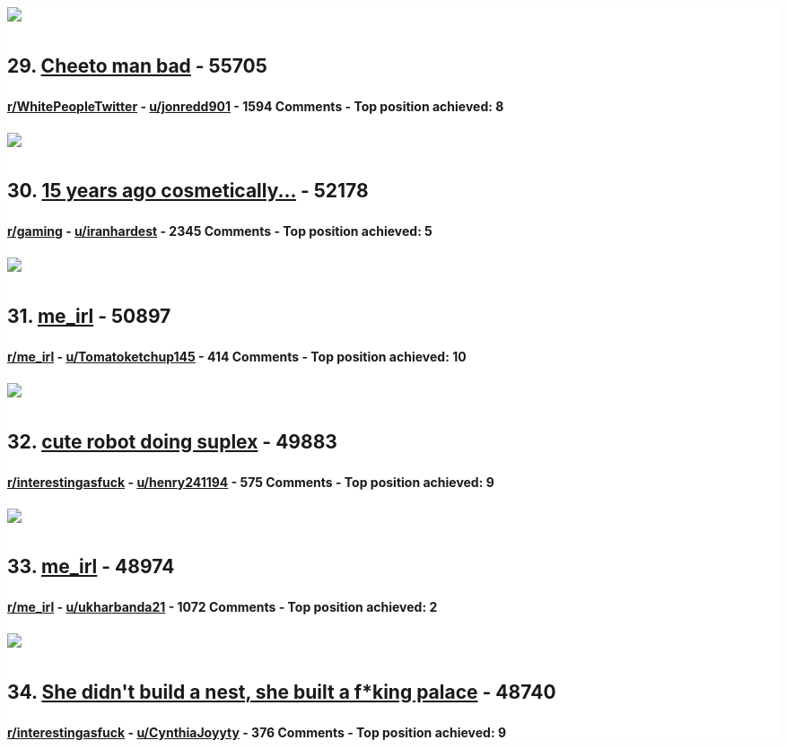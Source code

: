 <a href="https://i.redd.it/g9s4mfuv7yw61.jpg"><img src="https://b.thumbs.redditmedia.com/sPIsVtNL-7APXoL5GrFzAiMeGvpf2et82RUb3YYA5es.jpg"></img></a>

## 29. [Cheeto man bad](http://reddit.com/r/WhitePeopleTwitter/comments/n3zay0/cheeto_man_bad/) - 55705
#### [r/WhitePeopleTwitter](http://reddit.com/r/WhitePeopleTwitter) - [u/jonredd901](http://reddit.com/u/jonredd901) - 1594 Comments - Top position achieved: 8

<a href="https://i.redd.it/blqtijpcexw61.jpg"><img src="https://b.thumbs.redditmedia.com/iuHDcekcFnz0ThbNJrAOvoQgwtnDb5OtxnymzJms6nQ.jpg"></img></a>

## 30. [15 years ago cosmetically...](http://reddit.com/r/gaming/comments/n3rlzs/15_years_ago_cosmetically/) - 52178
#### [r/gaming](http://reddit.com/r/gaming) - [u/iranhardest](http://reddit.com/u/iranhardest) - 2345 Comments - Top position achieved: 5

<a href="https://i.redd.it/3i0yzanzevw61.jpg"><img src="https://b.thumbs.redditmedia.com/bbxgvnYD1ruZWe6k21F4h1eArlj-n3zXYiIDITrf_ak.jpg"></img></a>

## 31. [me_irl](http://reddit.com/r/me_irl/comments/n3wnpt/me_irl/) - 50897
#### [r/me_irl](http://reddit.com/r/me_irl) - [u/Tomatoketchup145](http://reddit.com/u/Tomatoketchup145) - 414 Comments - Top position achieved: 10

<a href="https://i.redd.it/20tgvkqxuww61.jpg"><img src="https://b.thumbs.redditmedia.com/NUGzN51VwCTYegysxcIgP5CPjUIvtDymKz5D05Upyno.jpg"></img></a>

## 32. [cute robot doing suplex](http://reddit.com/r/interestingasfuck/comments/n3sd63/cute_robot_doing_suplex/) - 49883
#### [r/interestingasfuck](http://reddit.com/r/interestingasfuck) - [u/henry241194](http://reddit.com/u/henry241194) - 575 Comments - Top position achieved: 9

<a href="https://gfycat.com/agonizinggenuinekoodoo"><img src="https://b.thumbs.redditmedia.com/ukv_zC3UOtDFH_Z1cHn2iDSwSODPg4zrKybDOg_OKHI.jpg"></img></a>

## 33. [me_irl](http://reddit.com/r/me_irl/comments/n3pbi3/me_irl/) - 48974
#### [r/me_irl](http://reddit.com/r/me_irl) - [u/ukharbanda21](http://reddit.com/u/ukharbanda21) - 1072 Comments - Top position achieved: 2

<a href="https://i.redd.it/ncltj598kuw61.jpg"><img src="https://b.thumbs.redditmedia.com/hmkOyPZ4Sk7npWuYtFjH54B6MC4VwaxGEcaa6uXY08Y.jpg"></img></a>

## 34. [She didn't build a nest, she built a f*king palace](http://reddit.com/r/interestingasfuck/comments/n411yx/she_didnt_build_a_nest_she_built_a_fking_palace/) - 48740
#### [r/interestingasfuck](http://reddit.com/r/interestingasfuck) - [u/CynthiaJoyyty](http://reddit.com/u/CynthiaJoyyty) - 376 Comments - Top position achieved: 9
